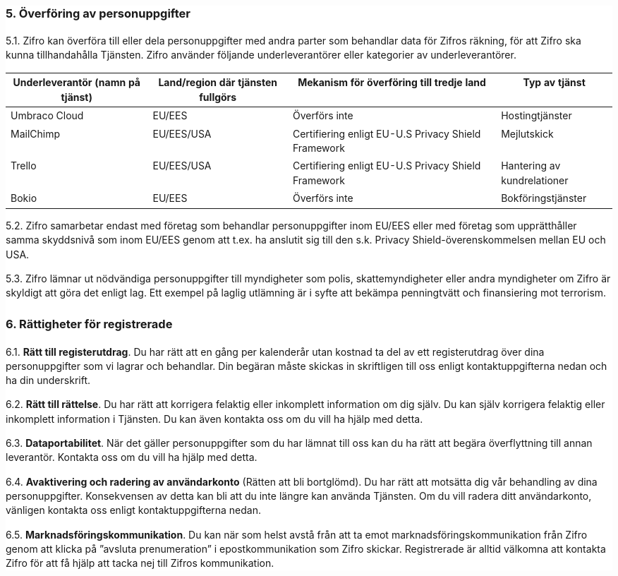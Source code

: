 ### 5. Överföring av personuppgifter

5.1. Zifro kan överföra till eller dela personuppgifter med andra
parter som behandlar data för Zifros räkning, för att Zifro ska kunna
tillhandahålla Tjänsten. Zifro använder följande underleverantörer
eller kategorier av underleverantörer.

| Underleverantör (namn på tjänst) | Land/region där tjänsten fullgörs | Mekanism för överföring till tredje land | Typ av tjänst
| --- | --- | --- | --- |
| Umbraco Cloud | EU/EES | Överförs inte | Hostingtjänster
| MailChimp | EU/EES/USA | Certifiering enligt EU-U.S Privacy Shield Framework | Mejlutskick
| Trello | EU/EES/USA | Certifiering enligt EU-U.S Privacy Shield Framework | Hantering av kundrelationer
| Bokio | EU/EES | Överförs inte | Bokföringstjänster

5.2. Zifro samarbetar endast med företag som behandlar personuppgifter
inom EU/EES eller med företag som upprätthåller samma skyddsnivå
som inom EU/EES genom att t.ex. ha anslutit sig till den s.k. Privacy
Shield-överenskommelsen mellan EU och USA.

5.3. Zifro lämnar ut nödvändiga personuppgifter till myndigheter som
polis, skattemyndigheter eller andra myndigheter om Zifro är skyldigt
att göra det enligt lag. Ett exempel på laglig utlämning är i syfte
att bekämpa penningtvätt och finansiering mot terrorism.

### 6. Rättigheter för registrerade

6.1. **Rätt till registerutdrag**. Du har rätt att en gång per
kalenderår utan kostnad ta del av ett registerutdrag över dina
personuppgifter som vi lagrar och behandlar. Din begäran måste
skickas in skriftligen till oss enligt kontaktuppgifterna nedan och ha
din underskrift.

6.2. **Rätt till rättelse**. Du har rätt att korrigera felaktig eller
inkomplett information om dig själv. Du kan själv korrigera felaktig
eller inkomplett information i Tjänsten. Du kan även kontakta oss om
du vill ha hjälp med detta.

6.3. **Dataportabilitet**. När det gäller personuppgifter som du har
lämnat till oss kan du ha rätt att begära överflyttning till annan
leverantör. Kontakta oss om du vill ha hjälp med detta.

6.4. **Avaktivering och radering av användarkonto** (Rätten att bli
bortglömd). Du har rätt att motsätta dig vår behandling av dina
personuppgifter. Konsekvensen av detta kan bli att du inte längre kan
använda Tjänsten. Om du vill radera ditt användarkonto, vänligen
kontakta oss enligt kontaktuppgifterna nedan.

6.5. **Marknadsföringskommunikation**. Du kan när som helst avstå
från att ta emot marknadsföringskommunikation från Zifro genom att
klicka på ”avsluta prenumeration” i epostkommunikation som Zifro
skickar. Registrerade är alltid välkomna att kontakta Zifro för att
få hjälp att tacka nej till Zifros kommunikation.
